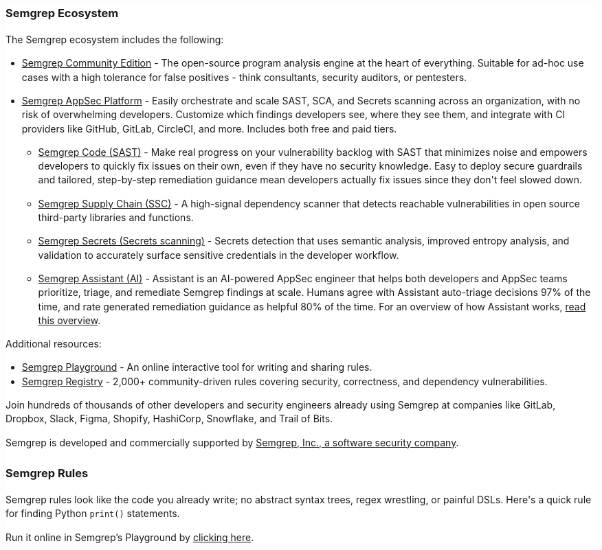 ### Semgrep Ecosystem

The Semgrep ecosystem includes the following:

- [Semgrep Community Edition](https://semgrep.dev/docs/cli-reference/) - The open-source program analysis engine at the heart of everything. Suitable for ad-hoc use cases with a high tolerance for false positives - think consultants, security auditors, or pentesters.

- [Semgrep AppSec Platform](https://semgrep.dev/login?utm_medium=readme&utm_source=github&utm_content=appsec-platform) - Easily orchestrate and scale SAST, SCA, and Secrets scanning across an organization, with no risk of overwhelming developers.  Customize which findings developers see, where they see them, and integrate with CI providers like GitHub, GitLab, CircleCI, and more. Includes both free and paid tiers.

  - [Semgrep Code (SAST)](https://semgrep.dev/products/semgrep-code?utm_medium=readme&utm_source=github&utm_content=semgrep-code) - Make real progress on your vulnerability backlog with SAST that minimizes noise and empowers developers to quickly fix issues on their own, even if they have no security knowledge. Easy to deploy secure guardrails and tailored, step-by-step remediation guidance mean developers actually fix issues since they don't feel slowed down.  

  - [Semgrep Supply Chain (SSC)](https://semgrep.dev/products/semgrep-supply-chain?utm_medium=readme&utm_source=github&utm_content=ssc) - A high-signal dependency scanner that detects reachable vulnerabilities in open source third-party libraries and functions.

  - [Semgrep Secrets (Secrets scanning)](https://semgrep.dev/blog/2023/introducing-semgrep-secrets/) - Secrets detection that uses semantic analysis, improved entropy analysis, and validation to accurately surface sensitive credentials in the developer workflow.

  - [Semgrep Assistant (AI)](https://semgrep.dev/products/semgrep-code/assistant?utm_medium=readme&utm_source=github&utm_content=assistant) - Assistant is an AI-powered AppSec engineer that helps both developers and AppSec teams prioritize, triage, and remediate Semgrep findings at scale. Humans agree with Assistant auto-triage decisions 97% of the time, and rate generated remediation guidance as helpful 80% of the time. For an overview of how Assistant works, [read this overview](https://a.storyblok.com/f/151984/x/2d12dc0223/whitepaper_-ai-powered-appsec-engineer-automate.pdf?cv=1728584410408).

Additional resources:

- [Semgrep Playground](https://semgrep.dev/editor) - An online interactive tool for writing and sharing rules.
- [Semgrep Registry](https://semgrep.dev/explore) - 2,000+ community-driven rules covering security, correctness, and dependency vulnerabilities.

Join hundreds of thousands of other developers and security engineers already using Semgrep at companies like GitLab, Dropbox, Slack, Figma, Shopify, HashiCorp, Snowflake, and Trail of Bits.

Semgrep is developed and commercially supported by [Semgrep, Inc., a software security company](https://semgrep.dev).

### Semgrep Rules

Semgrep rules look like the code you already write; no abstract syntax trees, regex wrestling, or painful DSLs. Here's a quick rule for finding Python `print()` statements.

Run it online in Semgrep’s Playground by [clicking here](https://semgrep.dev/playground/r/3qUzQD/ievans.print-to-logger).
